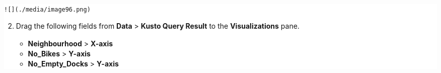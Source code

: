     ![](./media/image96.png)

2.  Drag the following fields from **Data** \> **Kusto Query Result** to
    the **Visualizations** pane.

    - **Neighbourhood** \> **X-axis**
    - **No_Bikes** \> **Y-axis**
    - **No_Empty_Docks** \> **Y-axis**
